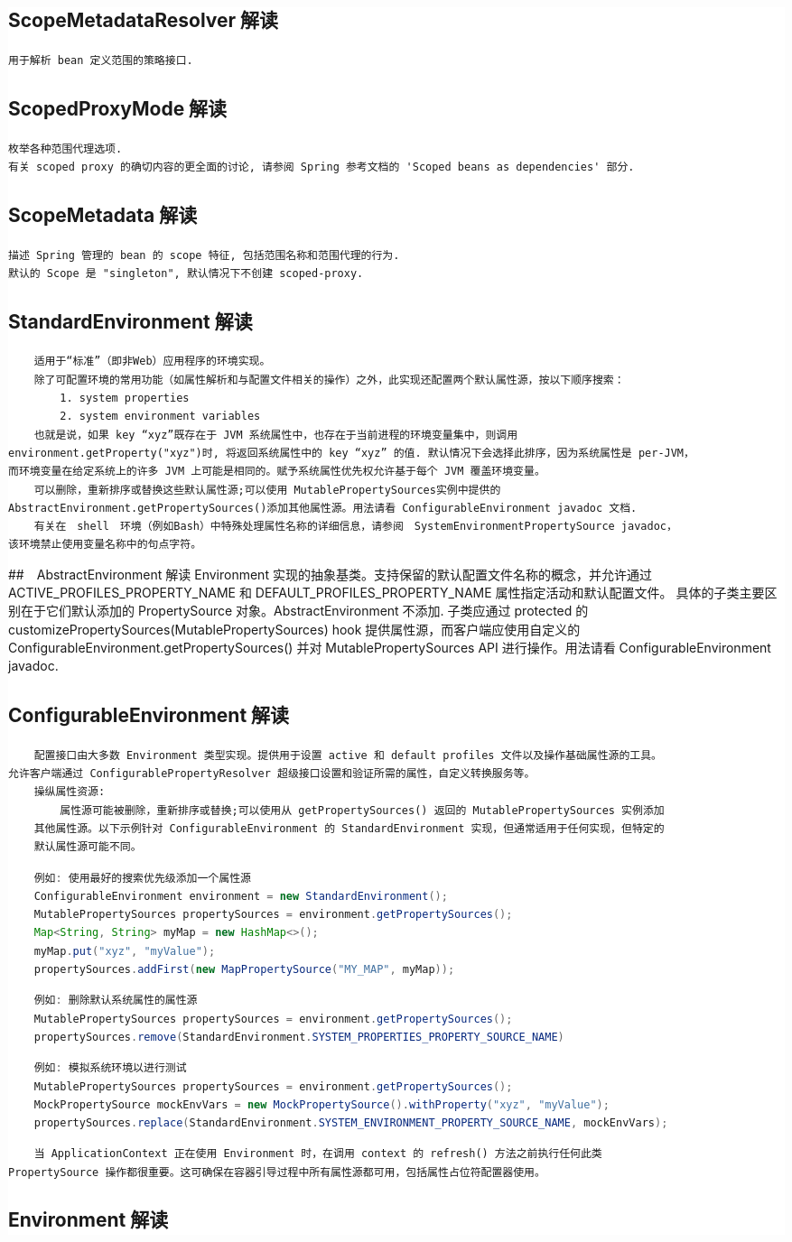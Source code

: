 ## ScopeMetadataResolver 解读
	用于解析 bean 定义范围的策略接口.
## ScopedProxyMode 解读
	枚举各种范围代理选项.
    有关 scoped proxy 的确切内容的更全面的讨论, 请参阅 Spring 参考文档的 'Scoped beans as dependencies' 部分.
## ScopeMetadata 解读
    描述 Spring 管理的 bean 的 scope 特征, 包括范围名称和范围代理的行为.
    默认的 Scope 是 "singleton", 默认情况下不创建 scoped-proxy.
## StandardEnvironment 解读
		适用于“标准”（即非Web）应用程序的环境实现。
        除了可配置环境的常用功能（如属性解析和与配置文件相关的操作）之外，此实现还配置两个默认属性源，按以下顺序搜索：
        	1. system properties
        	2. system environment variables
        也就是说，如果 key “xyz”既存在于 JVM 系统属性中，也存在于当前进程的环境变量集中，则调用
    environment.getProperty("xyz")时, 将返回系统属性中的 key “xyz” 的值. 默认情况下会选择此排序，因为系统属性是 per-JVM，
    而环境变量在给定系统上的许多 JVM 上可能是相同的。赋予系统属性优先权允许基于每个 JVM 覆盖环境变量。
    	可以删除，重新排序或替换这些默认属性源;可以使用 MutablePropertySources实例中提供的
    AbstractEnvironment.getPropertySources()添加其他属性源。用法请看 ConfigurableEnvironment javadoc 文档.
    	有关在　shell　环境（例如Bash）中特殊处理属性名称的详细信息，请参阅　SystemEnvironmentPropertySource javadoc，
    该环境禁止使用变量名称中的句点字符。
##　AbstractEnvironment 解读
		Environment 实现的抽象基类。支持保留的默认配置文件名称的概念，并允许通过 ACTIVE_PROFILES_PROPERTY_NAME 和
    DEFAULT_PROFILES_PROPERTY_NAME 属性指定活动和默认配置文件。
    	具体的子类主要区别在于它们默认添加的 PropertySource 对象。AbstractEnvironment 不添加. 子类应通过 protected 的
    customizePropertySources(MutablePropertySources) hook 提供属性源，而客户端应使用自定义的
    ConfigurableEnvironment.getPropertySources() 并对 MutablePropertySources API 进行操作。用法请看
    ConfigurableEnvironment javadoc.
## ConfigurableEnvironment 解读
		配置接口由大多数 Environment 类型实现。提供用于设置 active 和 default profiles 文件以及操作基础属性源的工具。
    允许客户端通过 ConfigurablePropertyResolver 超级接口设置和验证所需的属性，自定义转换服务等。
    	操纵属性资源:
        	属性源可能被删除，重新排序或替换;可以使用从 getPropertySources() 返回的 MutablePropertySources 实例添加
        其他属性源。以下示例针对 ConfigurableEnvironment 的 StandardEnvironment 实现，但通常适用于任何实现，但特定的
        默认属性源可能不同。
```java
    例如: 使用最好的搜索优先级添加一个属性源
    ConfigurableEnvironment environment = new StandardEnvironment();
    MutablePropertySources propertySources = environment.getPropertySources();
    Map<String, String> myMap = new HashMap<>();
    myMap.put("xyz", "myValue");
    propertySources.addFirst(new MapPropertySource("MY_MAP", myMap));
```
```java
	例如: 删除默认系统属性的属性源
    MutablePropertySources propertySources = environment.getPropertySources();
	propertySources.remove(StandardEnvironment.SYSTEM_PROPERTIES_PROPERTY_SOURCE_NAME)
```
```java
	例如: 模拟系统环境以进行测试
    MutablePropertySources propertySources = environment.getPropertySources();
	MockPropertySource mockEnvVars = new MockPropertySource().withProperty("xyz", "myValue");
	propertySources.replace(StandardEnvironment.SYSTEM_ENVIRONMENT_PROPERTY_SOURCE_NAME, mockEnvVars);
```
		当 ApplicationContext 正在使用 Environment 时，在调用 context 的 refresh() 方法之前执行任何此类
    PropertySource 操作都很重要。这可确保在容器引导过程中所有属性源都可用，包括属性占位符配置器使用。
## Environment 解读